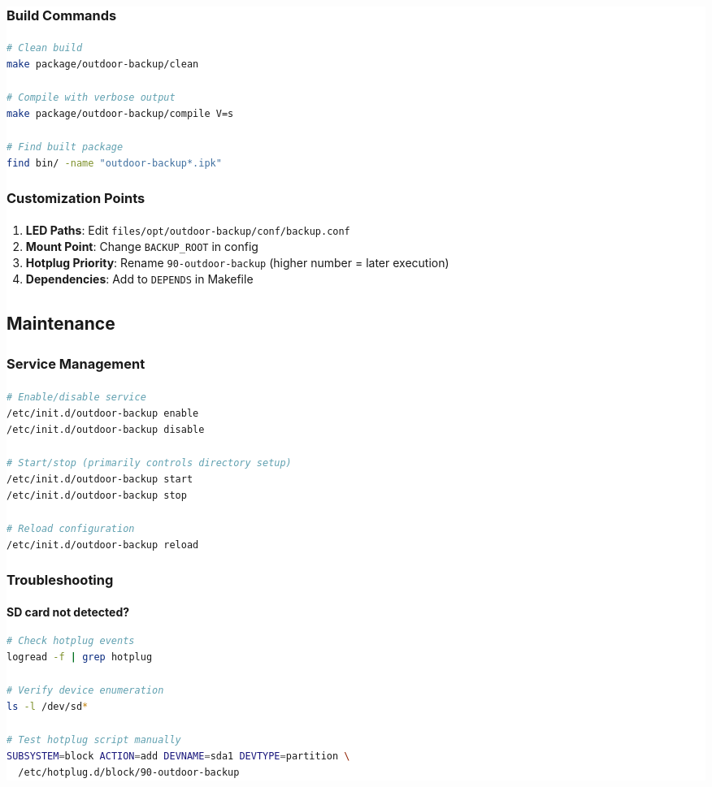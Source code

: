 ### Build Commands

```bash
# Clean build
make package/outdoor-backup/clean

# Compile with verbose output
make package/outdoor-backup/compile V=s

# Find built package
find bin/ -name "outdoor-backup*.ipk"
```

### Customization Points

1. **LED Paths**: Edit `files/opt/outdoor-backup/conf/backup.conf`
2. **Mount Point**: Change `BACKUP_ROOT` in config
3. **Hotplug Priority**: Rename `90-outdoor-backup` (higher number = later execution)
4. **Dependencies**: Add to `DEPENDS` in Makefile

## Maintenance

### Service Management

```bash
# Enable/disable service
/etc/init.d/outdoor-backup enable
/etc/init.d/outdoor-backup disable

# Start/stop (primarily controls directory setup)
/etc/init.d/outdoor-backup start
/etc/init.d/outdoor-backup stop

# Reload configuration
/etc/init.d/outdoor-backup reload
```

### Troubleshooting

**SD card not detected?**
```bash
# Check hotplug events
logread -f | grep hotplug

# Verify device enumeration
ls -l /dev/sd*

# Test hotplug script manually
SUBSYSTEM=block ACTION=add DEVNAME=sda1 DEVTYPE=partition \
  /etc/hotplug.d/block/90-outdoor-backup
```
